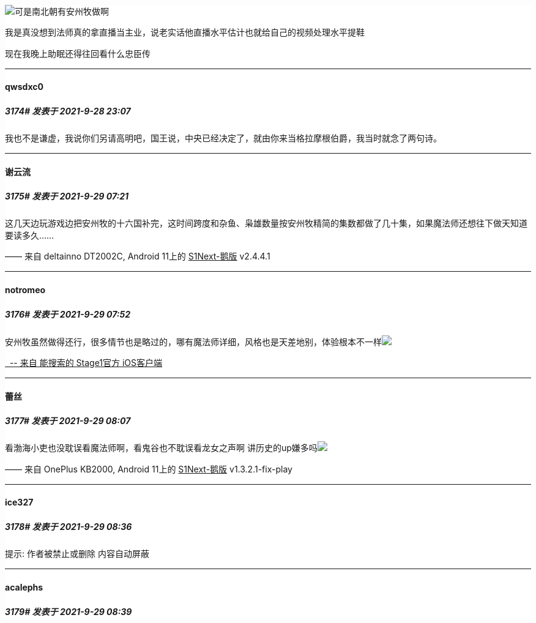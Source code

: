 <img src="https://static.saraba1st.com/image/smiley/face2017/067.png" referrerpolicy="no-referrer">可是南北朝有安州牧做啊

我是真没想到法师真的拿直播当主业，说老实话他直播水平估计也就给自己的视频处理水平提鞋

现在我晚上助眠还得往回看什么忠臣传

*****

####  qwsdxc0  
##### 3174#       发表于 2021-9-28 23:07

我也不是谦虚，我说你们另请高明吧，国王说，中央已经决定了，就由你来当格拉摩根伯爵，我当时就念了两句诗。

*****

####  谢云流  
##### 3175#       发表于 2021-9-29 07:21

这几天边玩游戏边把安州牧的十六国补完，这时间跨度和杂鱼、枭雄数量按安州牧精简的集数都做了几十集，如果魔法师还想往下做天知道要读多久……

—— 来自 deltainno DT2002C, Android 11上的 [S1Next-鹅版](https://github.com/ykrank/S1-Next/releases) v2.4.4.1

*****

####  notromeo  
##### 3176#       发表于 2021-9-29 07:52

安州牧虽然做得还行，很多情节也是略过的，哪有魔法师详细，风格也是天差地别，体验根本不一样<img src="https://static.saraba1st.com/image/smiley/face2017/035.png" referrerpolicy="no-referrer">

[  -- 来自 能搜索的 Stage1官方 iOS客户端](https://itunes.apple.com/fi/app/saraba1st/id1221237470?mt=8)

*****

####  蕾丝  
##### 3177#       发表于 2021-9-29 08:07

看渤海小吏也没耽误看魔法师啊，看鬼谷也不耽误看龙女之声啊
讲历史的up嫌多吗<img src="https://static.saraba1st.com/image/smiley/face2017/014.png" referrerpolicy="no-referrer">

—— 来自 OnePlus KB2000, Android 11上的 [S1Next-鹅版](https://github.com/ykrank/S1-Next/releases) v1.3.2.1-fix-play

*****

####  ice327  
##### 3178#       发表于 2021-9-29 08:36

提示: 作者被禁止或删除 内容自动屏蔽

*****

####  acalephs  
##### 3179#       发表于 2021-9-29 08:39
